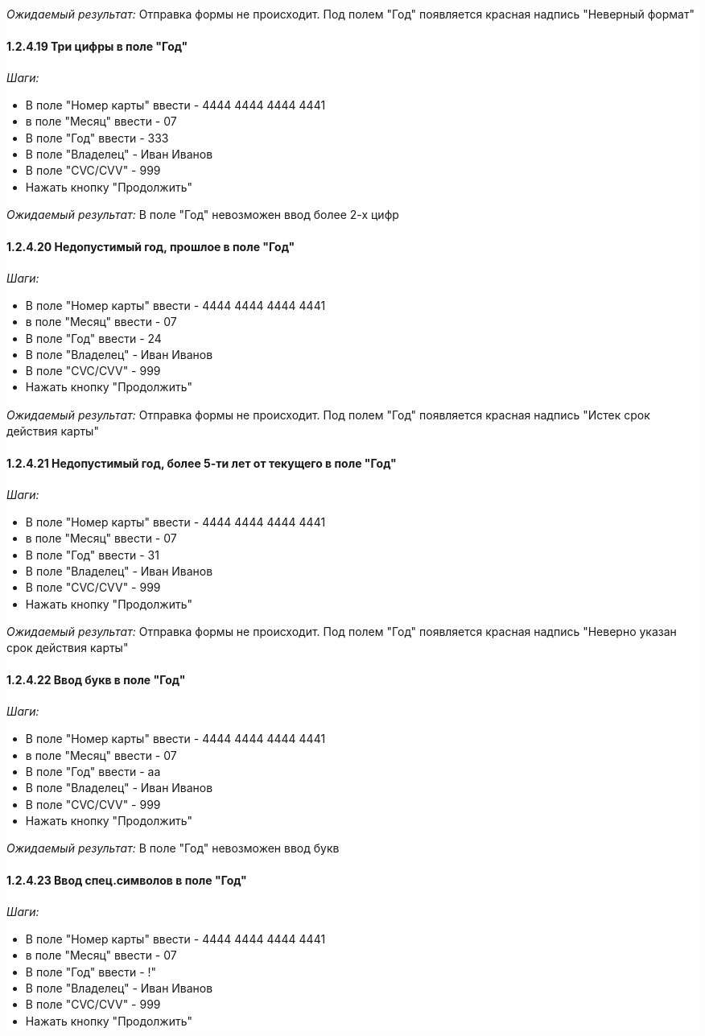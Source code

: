 *Ожидаемый результат:* Отправка формы не происходит. Под полем "Год" появляется красная надпись "Неверный формат"
#### 1.2.4.19 Три цифры в поле "Год"
*Шаги:*
- В поле "Номер карты" ввести - 4444 4444 4444 4441
- в поле "Месяц" ввести - 07
- В поле "Год" ввести - 333
- В поле "Владелец" - Иван Иванов
- В поле "CVC/CVV" - 999
- Нажать кнопку "Продолжить"

*Ожидаемый результат:* В поле "Год" невозможен ввод более 2-х цифр
#### 1.2.4.20 Недопустимый год, прошлое в поле "Год"
*Шаги:*
- В поле "Номер карты" ввести - 4444 4444 4444 4441
- в поле "Месяц" ввести - 07
- В поле "Год" ввести - 24
- В поле "Владелец" - Иван Иванов
- В поле "CVC/CVV" - 999
- Нажать кнопку "Продолжить"

*Ожидаемый результат:* Отправка формы не происходит. Под полем "Год" появляется красная надпись "Истек срок действия карты"
#### 1.2.4.21 Недопустимый год, более 5-ти лет от текущего в поле "Год"
*Шаги:*
- В поле "Номер карты" ввести - 4444 4444 4444 4441
- в поле "Месяц" ввести - 07
- В поле "Год" ввести - 31
- В поле "Владелец" - Иван Иванов
- В поле "CVC/CVV" - 999
- Нажать кнопку "Продолжить"

*Ожидаемый результат:* Отправка формы не происходит. Под полем "Год" появляется красная надпись "Неверно указан срок действия карты"
#### 1.2.4.22 Ввод букв в поле "Год"
*Шаги:*
- В поле "Номер карты" ввести - 4444 4444 4444 4441
- в поле "Месяц" ввести - 07
- В поле "Год" ввести - аа
- В поле "Владелец" - Иван Иванов
- В поле "CVC/CVV" - 999
- Нажать кнопку "Продолжить"

*Ожидаемый результат:* В поле "Год" невозможен ввод букв
#### 1.2.4.23 Ввод спец.символов в поле "Год"
*Шаги:*
- В поле "Номер карты" ввести - 4444 4444 4444 4441
- в поле "Месяц" ввести - 07
- В поле "Год" ввести - !"
- В поле "Владелец" - Иван Иванов
- В поле "CVC/CVV" - 999
- Нажать кнопку "Продолжить"
